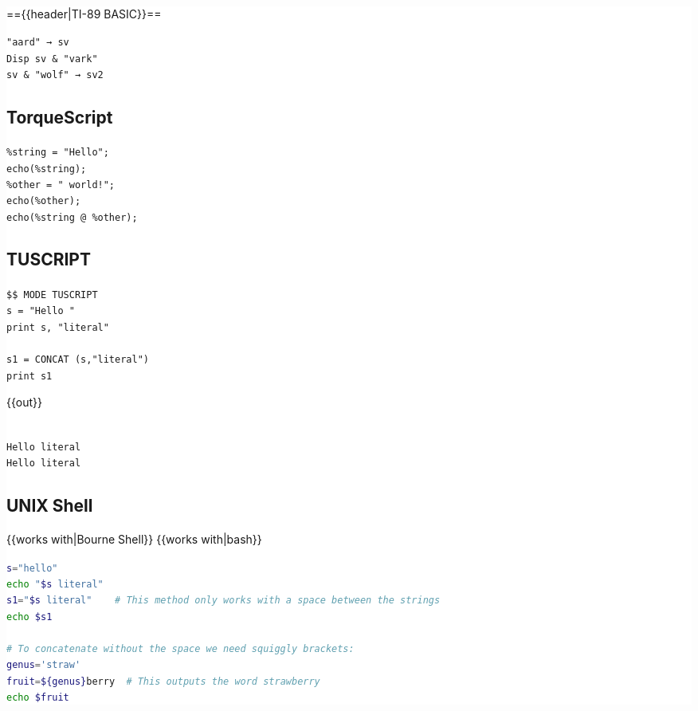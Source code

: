 
=={{header|TI-89 BASIC}}==

```ti89b
"aard" → sv
Disp sv & "vark"
sv & "wolf" → sv2
```



## TorqueScript


```Torque
%string = "Hello";
echo(%string);
%other = " world!";
echo(%other);
echo(%string @ %other);
```



## TUSCRIPT


```tuscript
$$ MODE TUSCRIPT
s = "Hello "
print s, "literal"

s1 = CONCAT (s,"literal")
print s1
```

{{out}}

```txt

Hello literal
Hello literal

```



## UNIX Shell

{{works with|Bourne Shell}} {{works with|bash}}

```sh
s="hello"
echo "$s literal"
s1="$s literal"    # This method only works with a space between the strings
echo $s1

# To concatenate without the space we need squiggly brackets:
genus='straw'
fruit=${genus}berry  # This outputs the word strawberry
echo $fruit
```
